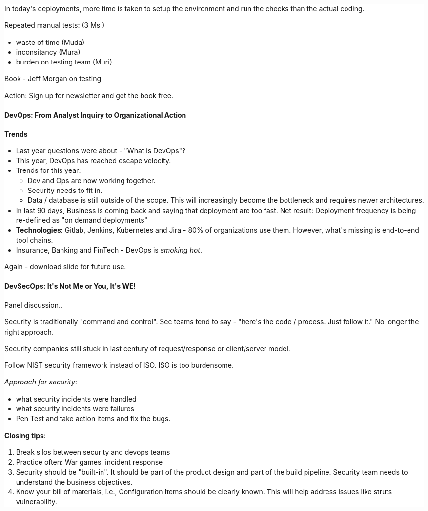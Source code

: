 In today's deployments, more time is taken to setup the environment and run the checks than the actual coding.

Repeated manual tests: (3 Ms )

- waste of time (Muda)
- inconsitancy (Mura)
- burden on testing team (Muri)  

Book - Jeff Morgan on testing

Action: Sign up for newsletter and get the book free. 

#### DevOps: From Analyst Inquiry to Organizational Action

**Trends** 

- Last year questions were about - "What is DevOps"? 
- This year, DevOps has reached escape velocity. 
- Trends for this year:
    - Dev and Ops are now working together.
    - Security needs to fit in.
    - Data / database is still outside of the scope. This will increasingly become the bottleneck and requires newer architectures.
- In last 90 days, Business is coming back and saying that deployment are too fast. Net result: Deployment frequency is being re-defined as "on demand deployments"
- **Technologies**: Gitlab, Jenkins, Kubernetes and Jira - 80% of organizations use them. However, what's missing is end-to-end tool chains.
- Insurance, Banking and FinTech - DevOps is _smoking hot_. 

Again - download slide for future use.
   
#### DevSecOps: It's Not Me or You, It's WE!

Panel discussion..

Security is traditionally "command and control". Sec teams tend to say - "here's the code / process. Just follow it." No longer the right approach.

Security companies still stuck in last century of request/response or client/server model.

Follow NIST security framework instead of ISO. ISO is too burdensome.

_Approach for security_:

- what security incidents were handled
- what security incidents were failures
- Pen Test and take action items and fix the bugs.

**Closing tips**:

1. Break silos between security and devops teams
2. Practice often: War games, incident response
3. Security should be "built-in". It should be part of the product design and part of the build pipeline. Security team needs to understand the business objectives.
4. Know your bill of materials, i.e., Configuration Items should be clearly known. This will help address issues like struts vulnerability.

